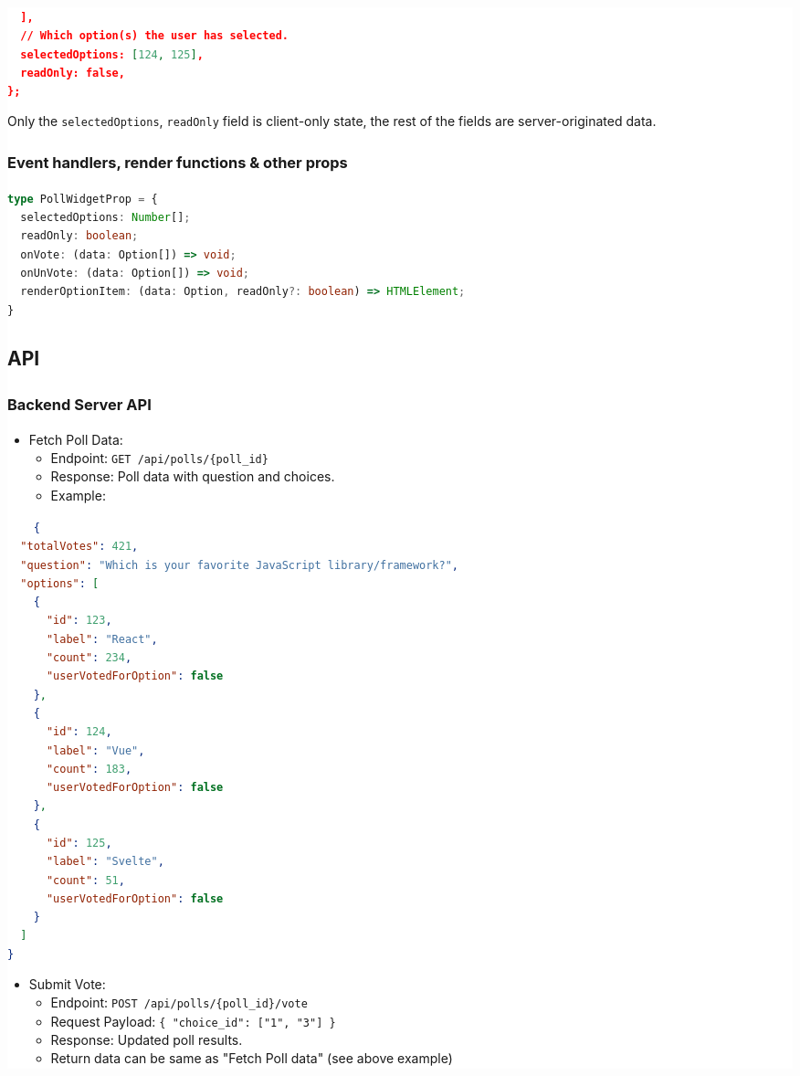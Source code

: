```json
  ],
  // Which option(s) the user has selected.
  selectedOptions: [124, 125],
  readOnly: false,
};
```
Only the `selectedOptions`, `readOnly` field is client-only state, the rest of the fields are server-originated data.

### Event handlers, render functions & other props
```ts
type PollWidgetProp = {
  selectedOptions: Number[];
  readOnly: boolean;
  onVote: (data: Option[]) => void;
  onUnVote: (data: Option[]) => void;
  renderOptionItem: (data: Option, readOnly?: boolean) => HTMLElement;
}
```


## API
### Backend Server API
- Fetch Poll Data:
    - Endpoint: `GET /api/polls/{poll_id}`
    - Response: Poll data with question and choices.
    - Example:
```json
    {
  "totalVotes": 421,
  "question": "Which is your favorite JavaScript library/framework?",
  "options": [
    {
      "id": 123,
      "label": "React",
      "count": 234,
      "userVotedForOption": false
    },
    {
      "id": 124,
      "label": "Vue",
      "count": 183,
      "userVotedForOption": false
    },
    {
      "id": 125,
      "label": "Svelte",
      "count": 51,
      "userVotedForOption": false
    }
  ]
}
```
- Submit Vote:
    - Endpoint: `POST /api/polls/{poll_id}/vote`
    - Request Payload: `{ "choice_id": ["1", "3"] }`
    - Response: Updated poll results.
    - Return data can be same as "Fetch Poll data" (see above example)
